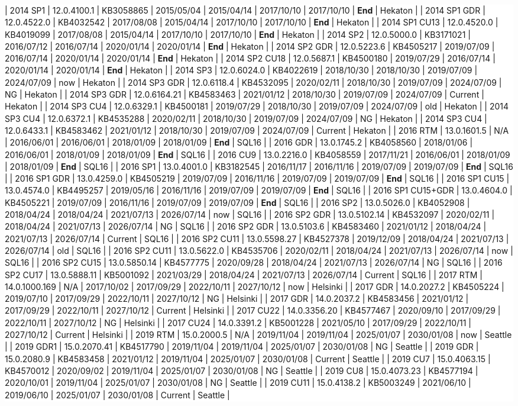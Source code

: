 | 2014 SP1             | 12.0.4100.1   | KB3058865         | 2015/05/04 |     2015/04/14 |           2017/10/10 |     2017/10/10 | **End** |   Hekaton   |
| 2014 SP1 GDR         | 12.0.4522.0   | KB4032542         | 2017/08/08 |     2015/04/14 |           2017/10/10 |     2017/10/10 | **End** |   Hekaton   |
| 2014 SP1 CU13        | 12.0.4520.0   | KB4019099         | 2017/08/08 |     2015/04/14 |           2017/10/10 |     2017/10/10 | **End** |   Hekaton   |
| 2014 SP2             | 12.0.5000.0   | KB3171021         | 2016/07/12 |     2016/07/14 |           2020/01/14 |     2020/01/14 | **End** |   Hekaton   |
| 2014 SP2 GDR         | 12.0.5223.6   | KB4505217         | 2019/07/09 |     2016/07/14 |           2020/01/14 |     2020/01/14 | **End** |   Hekaton   |
| 2014 SP2 CU18        | 12.0.5687.1   | KB4500180         | 2019/07/29 |     2016/07/14 |           2020/01/14 |     2020/01/14 | **End** |   Hekaton   |
| 2014 SP3             | 12.0.6024.0   | KB4022619         | 2018/10/30 |     2018/10/30 |           2019/07/09 |     2024/07/09 |   now   |   Hekaton   |
| 2014 SP3 GDR         | 12.0.6118.4   | KB4532095         | 2020/02/11 |     2018/10/30 |           2019/07/09 |     2024/07/09 |   NG    |   Hekaton   |
| 2014 SP3 GDR         | 12.0.6164.21  | KB4583463         | 2021/01/12 |     2018/10/30 |           2019/07/09 |     2024/07/09 | Current |   Hekaton   |
| 2014 SP3 CU4         | 12.0.6329.1   | KB4500181         | 2019/07/29 |     2018/10/30 |           2019/07/09 |     2024/07/09 |   old   |   Hekaton   |
| 2014 SP3 CU4         | 12.0.6372.1   | KB4535288         | 2020/02/11 |     2018/10/30 |           2019/07/09 |     2024/07/09 |   NG    |   Hekaton   |
| 2014 SP3 CU4         | 12.0.6433.1   | KB4583462         | 2021/01/12 |     2018/10/30 |           2019/07/09 |     2024/07/09 | Current |   Hekaton   |
| 2016 RTM             | 13.0.1601.5   | N/A               | 2016/06/01 |     2016/06/01 |           2018/01/09 |     2018/01/09 | **End** |    SQL16    |
| 2016 GDR             | 13.0.1745.2   | KB4058560         | 2018/01/06 |     2016/06/01 |           2018/01/09 |     2018/01/09 | **End** |    SQL16    |
| 2016 CU9             | 13.0.2216.0   | KB4058559         | 2017/11/21 |     2016/06/01 |           2018/01/09 |     2018/01/09 | **End** |    SQL16    |
| 2016 SP1             | 13.0.4001.0   | KB3182545         | 2016/11/17 |     2016/11/16 |           2019/07/09 |     2019/07/09 | **End** |    SQL16    |
| 2016 SP1 GDR         | 13.0.4259.0   | KB4505219         | 2019/07/09 |     2016/11/16 |           2019/07/09 |     2019/07/09 | **End** |    SQL16    |
| 2016 SP1 CU15        | 13.0.4574.0   | KB4495257         | 2019/05/16 |     2016/11/16 |           2019/07/09 |     2019/07/09 | **End** |    SQL16    |
| 2016 SP1 CU15+GDR    | 13.0.4604.0   | KB4505221         | 2019/07/09 |     2016/11/16 |           2019/07/09 |     2019/07/09 | **End** |    SQL16    |
| 2016 SP2             | 13.0.5026.0   | KB4052908         | 2018/04/24 |     2018/04/24 |           2021/07/13 |     2026/07/14 |   now   |    SQL16    |
| 2016 SP2 GDR         | 13.0.5102.14  | KB4532097         | 2020/02/11 |     2018/04/24 |           2021/07/13 |     2026/07/14 |   NG    |    SQL16    |
| 2016 SP2 GDR         | 13.0.5103.6   | KB4583460         | 2021/01/12 |     2018/04/24 |           2021/07/13 |     2026/07/14 | Current |    SQL16    |
| 2016 SP2 CU11        | 13.0.5598.27  | KB4527378         | 2019/12/09 |     2018/04/24 |           2021/07/13 |     2026/07/14 |   old   |    SQL16    |
| 2016 SP2 CU11        | 13.0.5622.0   | KB4535706         | 2020/02/11 |     2018/04/24 |           2021/07/13 |     2026/07/14 |   now   |    SQL16    |
| 2016 SP2 CU15        | 13.0.5850.14  | KB4577775         | 2020/09/28 |     2018/04/24 |           2021/07/13 |     2026/07/14 |   NG    |    SQL16    |
| 2016 SP2 CU17        | 13.0.5888.11  | KB5001092         | 2021/03/29 |     2018/04/24 |           2021/07/13 |     2026/07/14 | Current |    SQL16    |
| 2017 RTM             | 14.0.1000.169 | N/A               | 2017/10/02 |     2017/09/29 |           2022/10/11 |     2027/10/12 |   now   |   Helsinki  |
| 2017 GDR             | 14.0.2027.2   | KB4505224         | 2019/07/10 |     2017/09/29 |           2022/10/11 |     2027/10/12 |   NG    |   Helsinki  |
| 2017 GDR             | 14.0.2037.2   | KB4583456         | 2021/01/12 |     2017/09/29 |           2022/10/11 |     2027/10/12 | Current |   Helsinki  |
| 2017 CU22            | 14.0.3356.20  | KB4577467         | 2020/09/10 |     2017/09/29 |           2022/10/11 |     2027/10/12 |   NG    |   Helsinki  |
| 2017 CU24            | 14.0.3391.2   | KB5001228         | 2021/05/10 |     2017/09/29 |           2022/10/11 |     2027/10/12 | Current |   Helsinki  |
| 2019 RTM             | 15.0.2000.5   | N/A               | 2019/11/04 |     2019/11/04 |           2025/01/07 |     2030/01/08 |   now   |   Seattle   |
| 2019 GDR1            | 15.0.2070.41  | KB4517790         | 2019/11/04 |     2019/11/04 |           2025/01/07 |     2030/01/08 |   NG    |   Seattle   |
| 2019 GDR             | 15.0.2080.9   | KB4583458         | 2021/01/12 |     2019/11/04 |           2025/01/07 |     2030/01/08 | Current |   Seattle   |
| 2019 CU7             | 15.0.4063.15  | KB4570012         | 2020/09/02 |     2019/11/04 |           2025/01/07 |     2030/01/08 |   NG    |   Seattle   |
| 2019 CU8             | 15.0.4073.23  | KB4577194         | 2020/10/01 |     2019/11/04 |           2025/01/07 |     2030/01/08 |   NG    |   Seattle   |
| 2019 CU11            | 15.0.4138.2   | KB5003249         | 2021/06/10 |     2019/06/10 |           2025/01/07 |     2030/01/08 | Current |   Seattle   |
